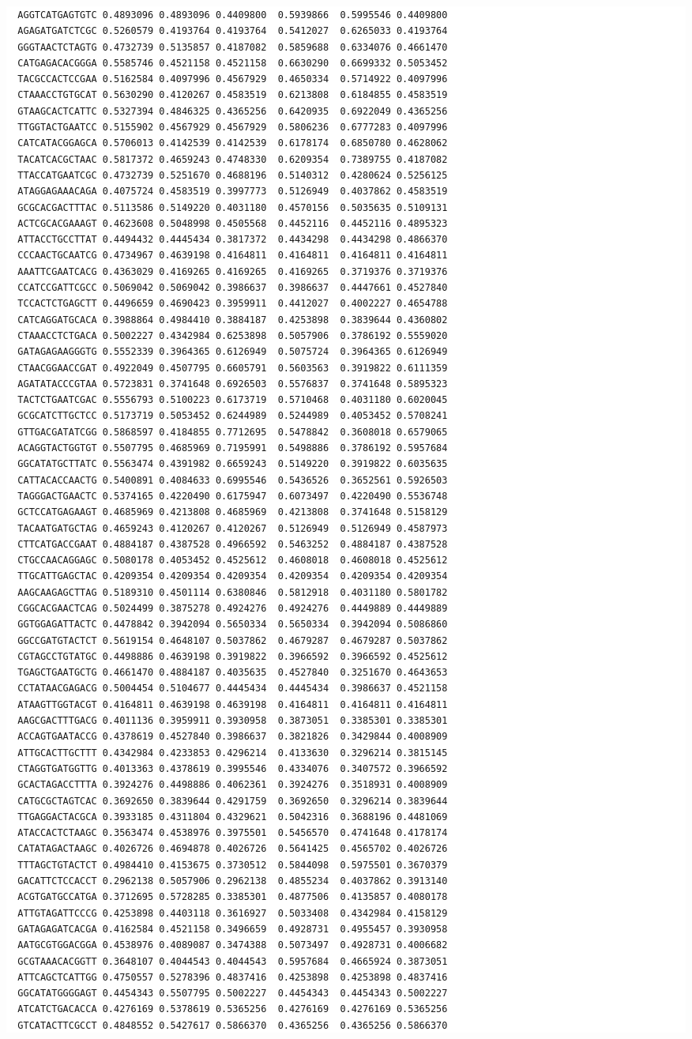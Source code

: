       AGGTCATGAGTGTC 0.4893096 0.4893096 0.4409800  0.5939866  0.5995546 0.4409800
      AGAGATGATCTCGC 0.5260579 0.4193764 0.4193764  0.5412027  0.6265033 0.4193764
      GGGTAACTCTAGTG 0.4732739 0.5135857 0.4187082  0.5859688  0.6334076 0.4661470
      CATGAGACACGGGA 0.5585746 0.4521158 0.4521158  0.6630290  0.6699332 0.5053452
      TACGCCACTCCGAA 0.5162584 0.4097996 0.4567929  0.4650334  0.5714922 0.4097996
      CTAAACCTGTGCAT 0.5630290 0.4120267 0.4583519  0.6213808  0.6184855 0.4583519
      GTAAGCACTCATTC 0.5327394 0.4846325 0.4365256  0.6420935  0.6922049 0.4365256
      TTGGTACTGAATCC 0.5155902 0.4567929 0.4567929  0.5806236  0.6777283 0.4097996
      CATCATACGGAGCA 0.5706013 0.4142539 0.4142539  0.6178174  0.6850780 0.4628062
      TACATCACGCTAAC 0.5817372 0.4659243 0.4748330  0.6209354  0.7389755 0.4187082
      TTACCATGAATCGC 0.4732739 0.5251670 0.4688196  0.5140312  0.4280624 0.5256125
      ATAGGAGAAACAGA 0.4075724 0.4583519 0.3997773  0.5126949  0.4037862 0.4583519
      GCGCACGACTTTAC 0.5113586 0.5149220 0.4031180  0.4570156  0.5035635 0.5109131
      ACTCGCACGAAAGT 0.4623608 0.5048998 0.4505568  0.4452116  0.4452116 0.4895323
      ATTACCTGCCTTAT 0.4494432 0.4445434 0.3817372  0.4434298  0.4434298 0.4866370
      CCCAACTGCAATCG 0.4734967 0.4639198 0.4164811  0.4164811  0.4164811 0.4164811
      AAATTCGAATCACG 0.4363029 0.4169265 0.4169265  0.4169265  0.3719376 0.3719376
      CCATCCGATTCGCC 0.5069042 0.5069042 0.3986637  0.3986637  0.4447661 0.4527840
      TCCACTCTGAGCTT 0.4496659 0.4690423 0.3959911  0.4412027  0.4002227 0.4654788
      CATCAGGATGCACA 0.3988864 0.4984410 0.3884187  0.4253898  0.3839644 0.4360802
      CTAAACCTCTGACA 0.5002227 0.4342984 0.6253898  0.5057906  0.3786192 0.5559020
      GATAGAGAAGGGTG 0.5552339 0.3964365 0.6126949  0.5075724  0.3964365 0.6126949
      CTAACGGAACCGAT 0.4922049 0.4507795 0.6605791  0.5603563  0.3919822 0.6111359
      AGATATACCCGTAA 0.5723831 0.3741648 0.6926503  0.5576837  0.3741648 0.5895323
      TACTCTGAATCGAC 0.5556793 0.5100223 0.6173719  0.5710468  0.4031180 0.6020045
      GCGCATCTTGCTCC 0.5173719 0.5053452 0.6244989  0.5244989  0.4053452 0.5708241
      GTTGACGATATCGG 0.5868597 0.4184855 0.7712695  0.5478842  0.3608018 0.6579065
      ACAGGTACTGGTGT 0.5507795 0.4685969 0.7195991  0.5498886  0.3786192 0.5957684
      GGCATATGCTTATC 0.5563474 0.4391982 0.6659243  0.5149220  0.3919822 0.6035635
      CATTACACCAACTG 0.5400891 0.4084633 0.6995546  0.5436526  0.3652561 0.5926503
      TAGGGACTGAACTC 0.5374165 0.4220490 0.6175947  0.6073497  0.4220490 0.5536748
      GCTCCATGAGAAGT 0.4685969 0.4213808 0.4685969  0.4213808  0.3741648 0.5158129
      TACAATGATGCTAG 0.4659243 0.4120267 0.4120267  0.5126949  0.5126949 0.4587973
      CTTCATGACCGAAT 0.4884187 0.4387528 0.4966592  0.5463252  0.4884187 0.4387528
      CTGCCAACAGGAGC 0.5080178 0.4053452 0.4525612  0.4608018  0.4608018 0.4525612
      TTGCATTGAGCTAC 0.4209354 0.4209354 0.4209354  0.4209354  0.4209354 0.4209354
      AAGCAAGAGCTTAG 0.5189310 0.4501114 0.6380846  0.5812918  0.4031180 0.5801782
      CGGCACGAACTCAG 0.5024499 0.3875278 0.4924276  0.4924276  0.4449889 0.4449889
      GGTGGAGATTACTC 0.4478842 0.3942094 0.5650334  0.5650334  0.3942094 0.5086860
      GGCCGATGTACTCT 0.5619154 0.4648107 0.5037862  0.4679287  0.4679287 0.5037862
      CGTAGCCTGTATGC 0.4498886 0.4639198 0.3919822  0.3966592  0.3966592 0.4525612
      TGAGCTGAATGCTG 0.4661470 0.4884187 0.4035635  0.4527840  0.3251670 0.4643653
      CCTATAACGAGACG 0.5004454 0.5104677 0.4445434  0.4445434  0.3986637 0.4521158
      ATAAGTTGGTACGT 0.4164811 0.4639198 0.4639198  0.4164811  0.4164811 0.4164811
      AAGCGACTTTGACG 0.4011136 0.3959911 0.3930958  0.3873051  0.3385301 0.3385301
      ACCAGTGAATACCG 0.4378619 0.4527840 0.3986637  0.3821826  0.3429844 0.4008909
      ATTGCACTTGCTTT 0.4342984 0.4233853 0.4296214  0.4133630  0.3296214 0.3815145
      CTAGGTGATGGTTG 0.4013363 0.4378619 0.3995546  0.4334076  0.3407572 0.3966592
      GCACTAGACCTTTA 0.3924276 0.4498886 0.4062361  0.3924276  0.3518931 0.4008909
      CATGCGCTAGTCAC 0.3692650 0.3839644 0.4291759  0.3692650  0.3296214 0.3839644
      TTGAGGACTACGCA 0.3933185 0.4311804 0.4329621  0.5042316  0.3688196 0.4481069
      ATACCACTCTAAGC 0.3563474 0.4538976 0.3975501  0.5456570  0.4741648 0.4178174
      CATATAGACTAAGC 0.4026726 0.4694878 0.4026726  0.5641425  0.4565702 0.4026726
      TTTAGCTGTACTCT 0.4984410 0.4153675 0.3730512  0.5844098  0.5975501 0.3670379
      GACATTCTCCACCT 0.2962138 0.5057906 0.2962138  0.4855234  0.4037862 0.3913140
      ACGTGATGCCATGA 0.3712695 0.5728285 0.3385301  0.4877506  0.4135857 0.4080178
      ATTGTAGATTCCCG 0.4253898 0.4403118 0.3616927  0.5033408  0.4342984 0.4158129
      GATAGAGATCACGA 0.4162584 0.4521158 0.3496659  0.4928731  0.4955457 0.3930958
      AATGCGTGGACGGA 0.4538976 0.4089087 0.3474388  0.5073497  0.4928731 0.4006682
      GCGTAAACACGGTT 0.3648107 0.4044543 0.4044543  0.5957684  0.4665924 0.3873051
      ATTCAGCTCATTGG 0.4750557 0.5278396 0.4837416  0.4253898  0.4253898 0.4837416
      GGCATATGGGGAGT 0.4454343 0.5507795 0.5002227  0.4454343  0.4454343 0.5002227
      ATCATCTGACACCA 0.4276169 0.5378619 0.5365256  0.4276169  0.4276169 0.5365256
      GTCATACTTCGCCT 0.4848552 0.5427617 0.5866370  0.4365256  0.4365256 0.5866370